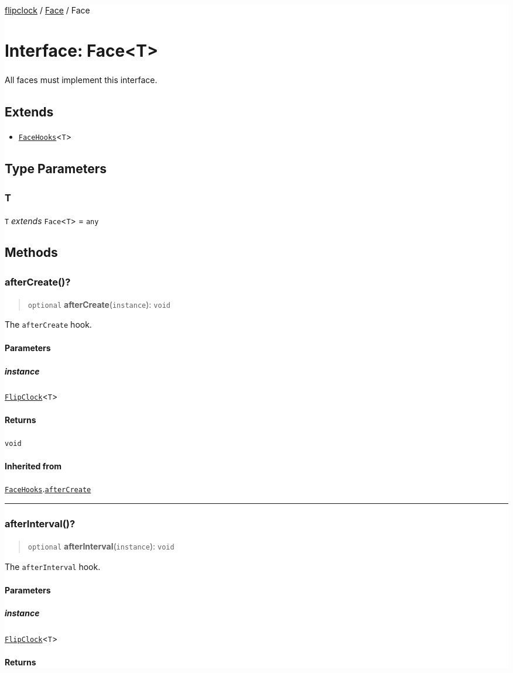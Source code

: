 [flipclock](../../index.md) / [Face](../index.md) / Face

# Interface: Face\<T\>

All faces must implement this interface.

## Extends

- [`FaceHooks`](FaceHooks.md)\<`T`\>

## Type Parameters

### T

`T` *extends* `Face`\<`T`\> = `any`

## Methods

### afterCreate()?

> `optional` **afterCreate**(`instance`): `void`

The `afterCreate` hook.

#### Parameters

##### instance

[`FlipClock`](../../FlipClock/classes/FlipClock.md)\<`T`\>

#### Returns

`void`

#### Inherited from

[`FaceHooks`](FaceHooks.md).[`afterCreate`](FaceHooks.md#aftercreate)

***

### afterInterval()?

> `optional` **afterInterval**(`instance`): `void`

The `afterInterval` hook.

#### Parameters

##### instance

[`FlipClock`](../../FlipClock/classes/FlipClock.md)\<`T`\>

#### Returns
